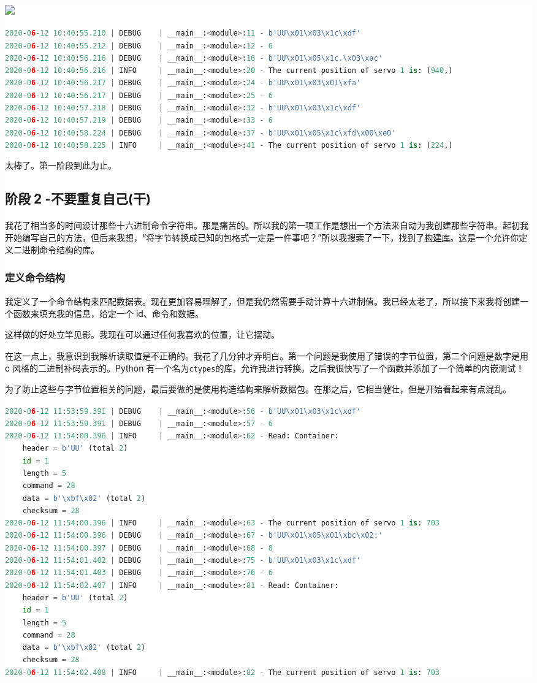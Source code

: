 ![](img/05e772ed507f5e5619511bef2726c3f9.png)

```py
2020-06-12 10:40:55.210 | DEBUG    | __main__:<module>:11 - b'UU\x01\x03\x1c\xdf'
2020-06-12 10:40:55.212 | DEBUG    | __main__:<module>:12 - 6
2020-06-12 10:40:56.216 | DEBUG    | __main__:<module>:16 - b'UU\x01\x05\x1c.\x03\xac'
2020-06-12 10:40:56.216 | INFO     | __main__:<module>:20 - The current position of servo 1 is: (940,)
2020-06-12 10:40:56.217 | DEBUG    | __main__:<module>:24 - b'UU\x01\x03\x01\xfa'
2020-06-12 10:40:56.217 | DEBUG    | __main__:<module>:25 - 6
2020-06-12 10:40:57.218 | DEBUG    | __main__:<module>:32 - b'UU\x01\x03\x1c\xdf'
2020-06-12 10:40:57.219 | DEBUG    | __main__:<module>:33 - 6
2020-06-12 10:40:58.224 | DEBUG    | __main__:<module>:37 - b'UU\x01\x05\x1c\xfd\x00\xe0'
2020-06-12 10:40:58.225 | INFO     | __main__:<module>:41 - The current position of servo 1 is: (224,) 
```

太棒了。第一阶段到此为止。

## 阶段 2 -不要重复自己(干)

我花了相当多的时间设计那些十六进制命令字符串。那是痛苦的。所以我的第一项工作是想出一个方法来自动为我创建那些字符串。起初我开始编写自己的方法，但后来我想，“将字节转换成已知的包格式一定是一件事吧？”所以我搜索了一下，找到了[构建库](https://github.com/construct/construct)。这是一个允许你定义二进制命令结构的库。

### 定义命令结构

我定义了一个命令结构来匹配数据表。现在更加容易理解了，但是我仍然需要手动计算十六进制值。我已经太老了，所以接下来我将创建一个函数来填充我的信息，给定一个 id、命令和数据。

这样做的好处立竿见影。我现在可以通过任何我喜欢的位置，让它摆动。

在这一点上，我意识到我解析读取值是不正确的。我花了几分钟才弄明白。第一个问题是我使用了错误的字节位置，第二个问题是数字是用 c 风格的二进制补码表示的。Python 有一个名为`ctypes`的库，允许我进行转换。之后我很快写了一个函数并添加了一个简单的内嵌测试！

为了防止这些与字节位置相关的问题，最后要做的是使用构造结构来解析数据包。在那之后，它相当健壮，但是开始看起来有点混乱。

```py
2020-06-12 11:53:59.391 | DEBUG    | __main__:<module>:56 - b'UU\x01\x03\x1c\xdf'
2020-06-12 11:53:59.391 | DEBUG    | __main__:<module>:57 - 6
2020-06-12 11:54:00.396 | INFO     | __main__:<module>:62 - Read: Container: 
    header = b'UU' (total 2)
    id = 1
    length = 5
    command = 28
    data = b'\xbf\x02' (total 2)
    checksum = 28
2020-06-12 11:54:00.396 | INFO     | __main__:<module>:63 - The current position of servo 1 is: 703
2020-06-12 11:54:00.396 | DEBUG    | __main__:<module>:67 - b'UU\x01\x05\x01\xbc\x02:'
2020-06-12 11:54:00.397 | DEBUG    | __main__:<module>:68 - 8
2020-06-12 11:54:01.402 | DEBUG    | __main__:<module>:75 - b'UU\x01\x03\x1c\xdf'
2020-06-12 11:54:01.403 | DEBUG    | __main__:<module>:76 - 6
2020-06-12 11:54:02.407 | INFO     | __main__:<module>:81 - Read: Container: 
    header = b'UU' (total 2)
    id = 1
    length = 5
    command = 28
    data = b'\xbf\x02' (total 2)
    checksum = 28
2020-06-12 11:54:02.408 | INFO     | __main__:<module>:82 - The current position of servo 1 is: 703 
```

